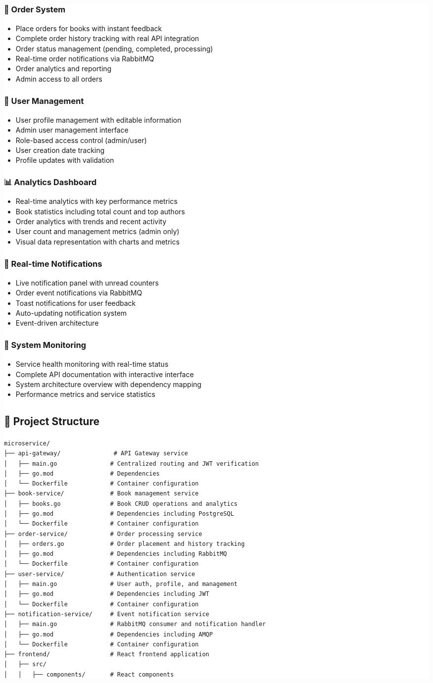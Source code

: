 ### 🛒 Order System
- Place orders for books with instant feedback
- Complete order history tracking with real API integration
- Order status management (pending, completed, processing)
- Real-time order notifications via RabbitMQ
- Order analytics and reporting
- Admin access to all orders

### 👥 User Management
- User profile management with editable information
- Admin user management interface
- Role-based access control (admin/user)
- User creation date tracking
- Profile updates with validation

### 📊 Analytics Dashboard
- Real-time analytics with key performance metrics
- Book statistics including total count and top authors
- Order analytics with trends and recent activity
- User count and management metrics (admin only)
- Visual data representation with charts and metrics

### 🔔 Real-time Notifications
- Live notification panel with unread counters
- Order event notifications via RabbitMQ
- Toast notifications for user feedback
- Auto-updating notification system
- Event-driven architecture

### 🔧 System Monitoring
- Service health monitoring with real-time status
- Complete API documentation with interactive interface
- System architecture overview with dependency mapping
- Performance metrics and service statistics

## 📁 Project Structure

```
microservice/
├── api-gateway/               # API Gateway service
│   ├── main.go               # Centralized routing and JWT verification
│   ├── go.mod                # Dependencies
│   └── Dockerfile            # Container configuration
├── book-service/             # Book management service
│   ├── books.go              # Book CRUD operations and analytics
│   ├── go.mod                # Dependencies including PostgreSQL
│   └── Dockerfile            # Container configuration
├── order-service/            # Order processing service
│   ├── orders.go             # Order placement and history tracking
│   ├── go.mod                # Dependencies including RabbitMQ
│   └── Dockerfile            # Container configuration
├── user-service/             # Authentication service
│   ├── main.go               # User auth, profile, and management
│   ├── go.mod                # Dependencies including JWT
│   └── Dockerfile            # Container configuration
├── notification-service/     # Event notification service
│   ├── main.go               # RabbitMQ consumer and notification handler
│   ├── go.mod                # Dependencies including AMQP
│   └── Dockerfile            # Container configuration
├── frontend/                 # React frontend application
│   ├── src/
│   │   ├── components/       # React components
```